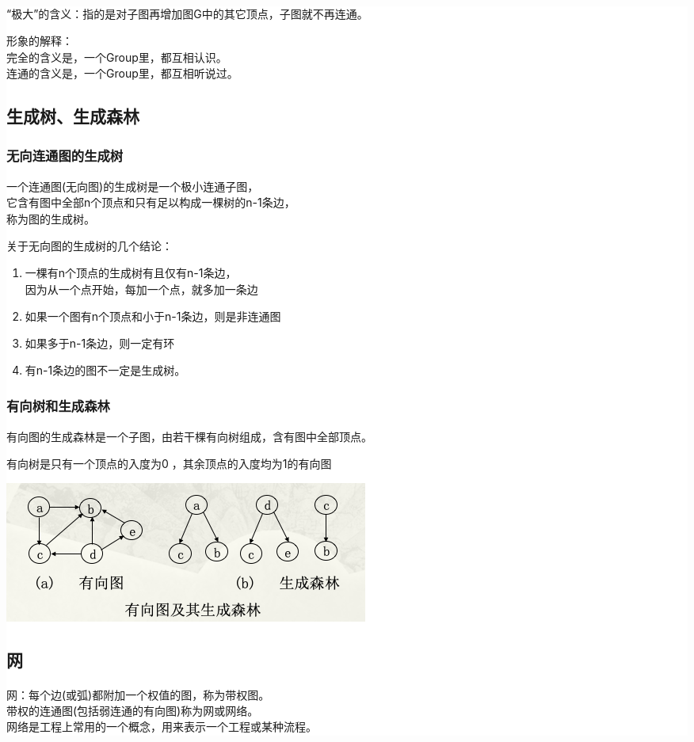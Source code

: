 “极大”的含义：指的是对子图再增加图G中的其它顶点，子图就不再连通。

形象的解释：  
完全的含义是，一个Group里，都互相认识。  
连通的含义是，一个Group里，都互相听说过。

## 生成树、生成森林

### 无向连通图的生成树

一个连通图(无向图)的生成树是一个极小连通子图，  
它含有图中全部n个顶点和只有足以构成一棵树的n-1条边，  
称为图的生成树。

关于无向图的生成树的几个结论：

1. 一棵有n个顶点的生成树有且仅有n-1条边，  
因为从一个点开始，每加一个点，就多加一条边

2. 如果一个图有n个顶点和小于n-1条边，则是非连通图

3. 如果多于n-1条边，则一定有环

4. 有n-1条边的图不一定是生成树。

### 有向树和生成森林

有向图的生成森林是一个子图，由若干棵有向树组成，含有图中全部顶点。

有向树是只有一个顶点的入度为0 ，其余顶点的入度均为1的有向图

![有向图及其生成森林](/img/1-Structure/图-有向图及其生成森林.png)

## 网

网：每个边(或弧)都附加一个权值的图，称为带权图。  
带权的连通图(包括弱连通的有向图)称为网或网络。  
网络是工程上常用的一个概念，用来表示一个工程或某种流程。
